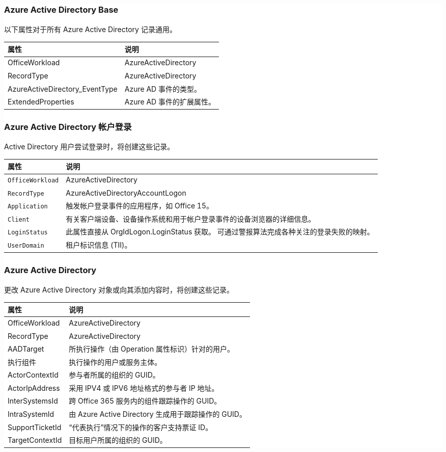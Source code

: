 
### <a name="azure-active-directory-base"></a>Azure Active Directory Base

以下属性对于所有 Azure Active Directory 记录通用。

| 属性 | 说明 |
|:--- |:--- |
| OfficeWorkload | AzureActiveDirectory |
| RecordType     | AzureActiveDirectory |
| AzureActiveDirectory_EventType | Azure AD 事件的类型。 |
| ExtendedProperties | Azure AD 事件的扩展属性。 |


### <a name="azure-active-directory-account-logon"></a>Azure Active Directory 帐户登录

Active Directory 用户尝试登录时，将创建这些记录。

| 属性 | 说明 |
|:--- |:--- |
| `OfficeWorkload` | AzureActiveDirectory |
| `RecordType`     | AzureActiveDirectoryAccountLogon |
| `Application` | 触发帐户登录事件的应用程序，如 Office 15。 |
| `Client` | 有关客户端设备、设备操作系统和用于帐户登录事件的设备浏览器的详细信息。 |
| `LoginStatus` | 此属性直接从 OrgIdLogon.LoginStatus 获取。 可通过警报算法完成各种关注的登录失败的映射。 |
| `UserDomain` | 租户标识信息 (TII)。 | 


### <a name="azure-active-directory"></a>Azure Active Directory

更改 Azure Active Directory 对象或向其添加内容时，将创建这些记录。

| 属性 | 说明 |
|:--- |:--- |
| OfficeWorkload | AzureActiveDirectory |
| RecordType     | AzureActiveDirectory |
| AADTarget | 所执行操作（由 Operation 属性标识）针对的用户。 |
| 执行组件 | 执行操作的用户或服务主体。 |
| ActorContextId | 参与者所属的组织的 GUID。 |
| ActorIpAddress | 采用 IPV4 或 IPV6 地址格式的参与者 IP 地址。 |
| InterSystemsId | 跨 Office 365 服务内的组件跟踪操作的 GUID。 |
| IntraSystemId |   由 Azure Active Directory 生成用于跟踪操作的 GUID。 |
| SupportTicketId | “代表执行”情况下的操作的客户支持票证 ID。 |
| TargetContextId | 目标用户所属的组织的 GUID。 |
